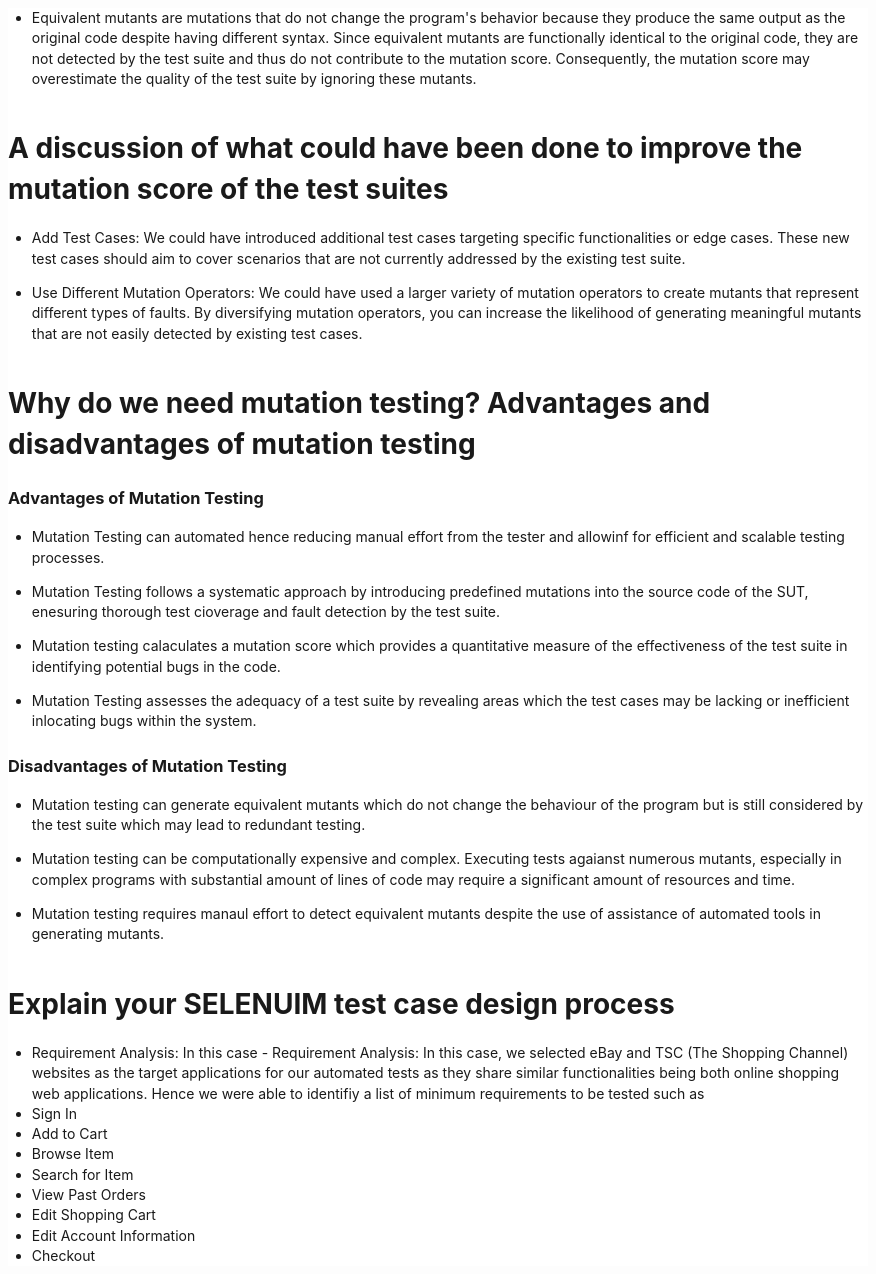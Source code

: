 - Equivalent mutants are mutations that do not change the program's behavior because they produce the same output as the original code despite having different syntax. Since equivalent mutants are functionally identical to the original code, they are not detected by the test suite and thus do not contribute to the mutation score. Consequently, the mutation score may overestimate the quality of the test suite by ignoring these mutants.

# A discussion of what could have been done to improve the mutation score of the test suites 

- Add Test Cases: We could have introduced additional test cases targeting specific functionalities or edge cases. These new test cases should aim to cover scenarios that are not currently addressed by the existing test suite.

- Use Different Mutation Operators: We could have used a larger variety of mutation operators to create mutants that represent different types of faults. By diversifying mutation operators, you can increase the likelihood of generating meaningful mutants that are not easily detected by existing test cases.

# Why do we need mutation testing? Advantages and disadvantages of mutation testing

### Advantages of Mutation Testing

- Mutation Testing can automated hence reducing manual effort from the tester and allowinf for efficient and scalable testing processes.

- Mutation Testing follows a systematic approach by introducing predefined mutations into the source code of the SUT, enesuring thorough test cioverage and fault detection by the test suite.

- Mutation testing calaculates a mutation score which provides a quantitative measure of the effectiveness of the test suite in identifying potential bugs in the code.

- Mutation Testing assesses the adequacy of  a test suite  by revealing areas which the test cases may be lacking or inefficient inlocating bugs within the system.


### Disadvantages of Mutation Testing
 
- Mutation testing can generate equivalent mutants which do not change the behaviour of the program but is still considered by the test suite which may lead to redundant testing.

- Mutation testing can be computationally expensive and complex. Executing tests agaianst numerous mutants, especially in complex programs with substantial amount of lines of code may require a significant amount of resources and time.

- Mutation testing requires manaul effort to detect equivalent mutants despite the use of assistance of automated tools in generating mutants. 

# Explain your SELENUIM test case design process 
- Requirement Analysis: In this case - Requirement Analysis: In this case, we selected eBay and TSC (The Shopping Channel) websites as the target applications for our automated tests as they share similar functionalities being both online shopping web applications. Hence we were able to identifiy a list of minimum requirements to be tested such as 
- Sign In
- Add to Cart
- Browse Item
- Search for Item
- View Past Orders
- Edit Shopping Cart
- Edit Account Information
- Checkout
